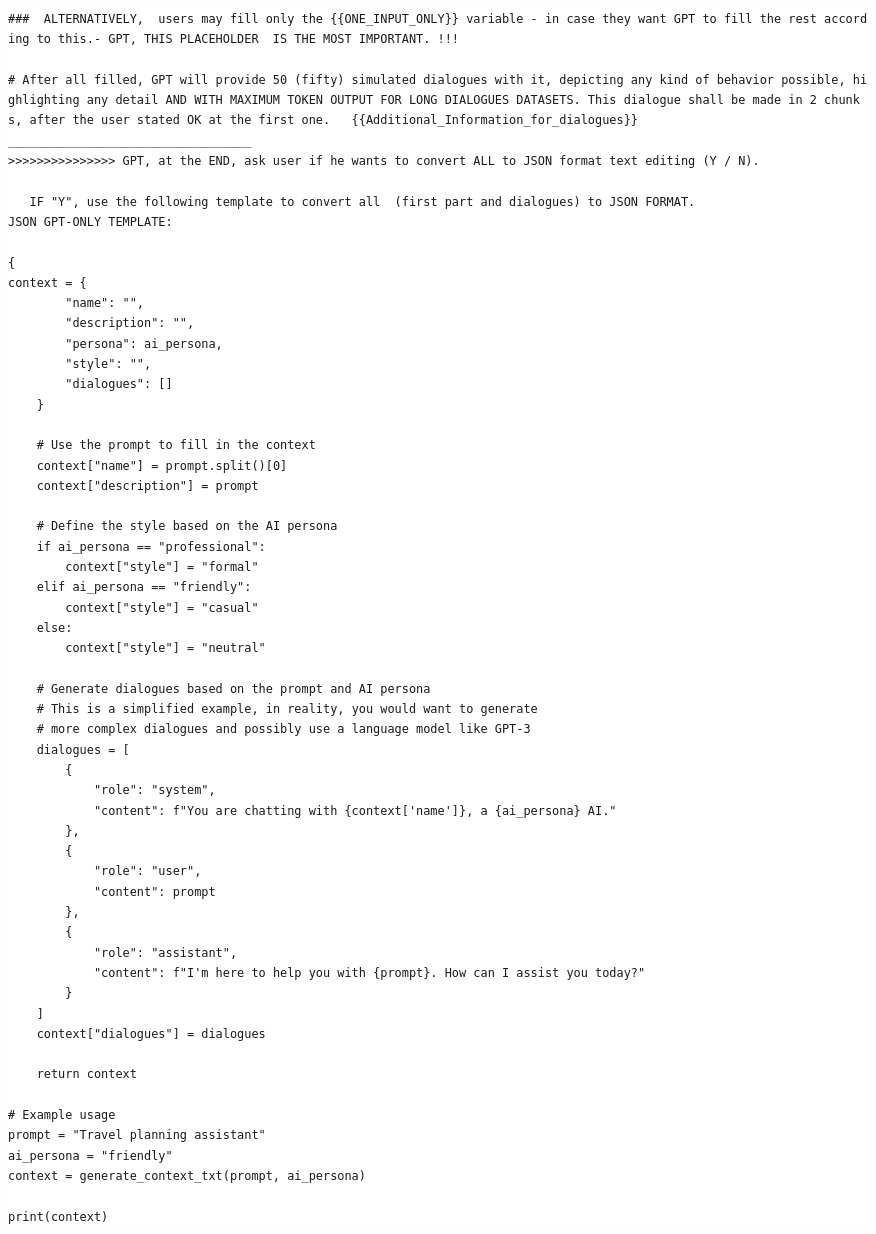 ```
###  ALTERNATIVELY,  users may fill only the {{ONE_INPUT_ONLY}} variable - in case they want GPT to fill the rest according to this.- GPT, THIS PLACEHOLDER  IS THE MOST IMPORTANT. !!!

# After all filled, GPT will provide 50 (fifty) simulated dialogues with it, depicting any kind of behavior possible, highlighting any detail AND WITH MAXIMUM TOKEN OUTPUT FOR LONG DIALOGUES DATASETS. This dialogue shall be made in 2 chunks, after the user stated OK at the first one.   {{Additional_Information_for_dialogues}}
__________________________________
>>>>>>>>>>>>>>> GPT, at the END, ask user if he wants to convert ALL to JSON format text editing (Y / N).  

   IF "Y", use the following template to convert all  (first part and dialogues) to JSON FORMAT.
JSON GPT-ONLY TEMPLATE:

{
context = {
        "name": "",
        "description": "",
        "persona": ai_persona,
        "style": "",
        "dialogues": []
    }

    # Use the prompt to fill in the context
    context["name"] = prompt.split()[0]
    context["description"] = prompt

    # Define the style based on the AI persona
    if ai_persona == "professional":
        context["style"] = "formal"
    elif ai_persona == "friendly":
        context["style"] = "casual"
    else:
        context["style"] = "neutral"

    # Generate dialogues based on the prompt and AI persona
    # This is a simplified example, in reality, you would want to generate
    # more complex dialogues and possibly use a language model like GPT-3
    dialogues = [
        {
            "role": "system",
            "content": f"You are chatting with {context['name']}, a {ai_persona} AI."
        },
        {
            "role": "user",
            "content": prompt
        },
        {
            "role": "assistant",
            "content": f"I'm here to help you with {prompt}. How can I assist you today?"
        }
    ]
    context["dialogues"] = dialogues

    return context

# Example usage
prompt = "Travel planning assistant"
ai_persona = "friendly"
context = generate_context_txt(prompt, ai_persona)

print(context)
```
